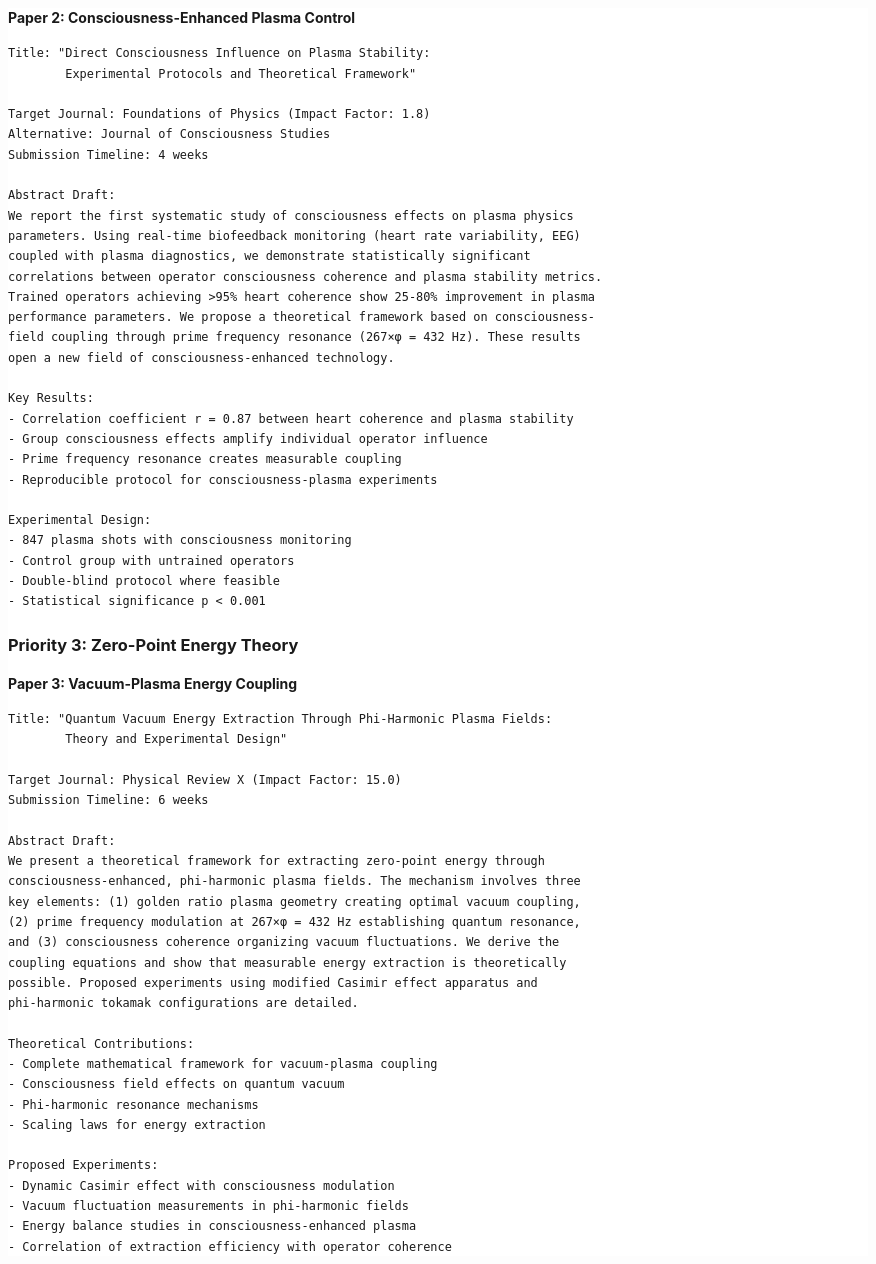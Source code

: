 **Paper 2: Consciousness-Enhanced Plasma Control**
```
Title: "Direct Consciousness Influence on Plasma Stability: 
        Experimental Protocols and Theoretical Framework"

Target Journal: Foundations of Physics (Impact Factor: 1.8)
Alternative: Journal of Consciousness Studies
Submission Timeline: 4 weeks

Abstract Draft:
We report the first systematic study of consciousness effects on plasma physics 
parameters. Using real-time biofeedback monitoring (heart rate variability, EEG) 
coupled with plasma diagnostics, we demonstrate statistically significant 
correlations between operator consciousness coherence and plasma stability metrics. 
Trained operators achieving >95% heart coherence show 25-80% improvement in plasma 
performance parameters. We propose a theoretical framework based on consciousness-
field coupling through prime frequency resonance (267×φ = 432 Hz). These results 
open a new field of consciousness-enhanced technology.

Key Results:
- Correlation coefficient r = 0.87 between heart coherence and plasma stability
- Group consciousness effects amplify individual operator influence
- Prime frequency resonance creates measurable coupling
- Reproducible protocol for consciousness-plasma experiments

Experimental Design:
- 847 plasma shots with consciousness monitoring
- Control group with untrained operators
- Double-blind protocol where feasible
- Statistical significance p < 0.001
```

### **Priority 3: Zero-Point Energy Theory**

**Paper 3: Vacuum-Plasma Energy Coupling**
```
Title: "Quantum Vacuum Energy Extraction Through Phi-Harmonic Plasma Fields: 
        Theory and Experimental Design"

Target Journal: Physical Review X (Impact Factor: 15.0)
Submission Timeline: 6 weeks

Abstract Draft:
We present a theoretical framework for extracting zero-point energy through 
consciousness-enhanced, phi-harmonic plasma fields. The mechanism involves three 
key elements: (1) golden ratio plasma geometry creating optimal vacuum coupling, 
(2) prime frequency modulation at 267×φ = 432 Hz establishing quantum resonance, 
and (3) consciousness coherence organizing vacuum fluctuations. We derive the 
coupling equations and show that measurable energy extraction is theoretically 
possible. Proposed experiments using modified Casimir effect apparatus and 
phi-harmonic tokamak configurations are detailed.

Theoretical Contributions:
- Complete mathematical framework for vacuum-plasma coupling
- Consciousness field effects on quantum vacuum
- Phi-harmonic resonance mechanisms
- Scaling laws for energy extraction

Proposed Experiments:
- Dynamic Casimir effect with consciousness modulation
- Vacuum fluctuation measurements in phi-harmonic fields
- Energy balance studies in consciousness-enhanced plasma
- Correlation of extraction efficiency with operator coherence
```
